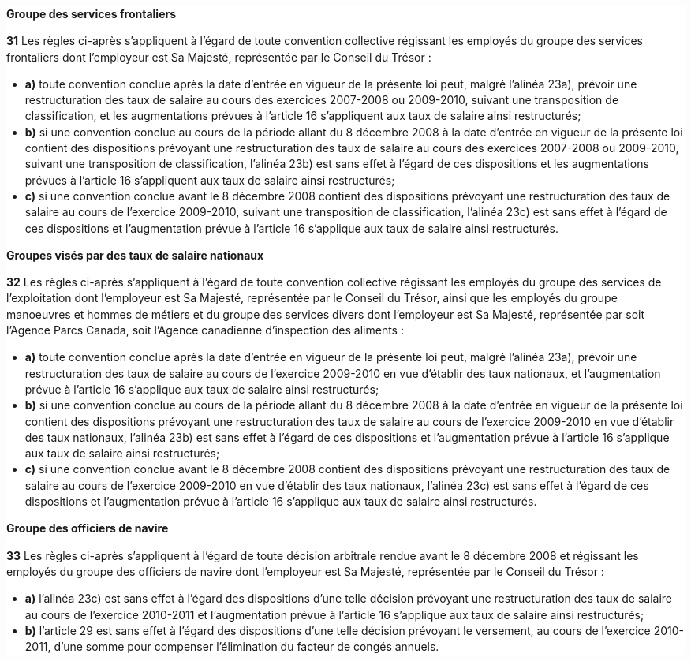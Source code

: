 


**Groupe des services frontaliers**

**31** Les règles ci-après s’appliquent à l’égard de toute convention collective régissant les employés du groupe des services frontaliers dont l’employeur est Sa Majesté, représentée par le Conseil du Trésor :
- **a)** toute convention conclue après la date d’entrée en vigueur de la présente loi peut, malgré l’alinéa 23a), prévoir une restructuration des taux de salaire au cours des exercices 2007-2008 ou 2009-2010, suivant une transposition de classification, et les augmentations prévues à l’article 16 s’appliquent aux taux de salaire ainsi restructurés;
- **b)** si une convention conclue au cours de la période allant du 8 décembre 2008 à la date d’entrée en vigueur de la présente loi contient des dispositions prévoyant une restructuration des taux de salaire au cours des exercices 2007-2008 ou 2009-2010, suivant une transposition de classification, l’alinéa 23b) est sans effet à l’égard de ces dispositions et les augmentations prévues à l’article 16 s’appliquent aux taux de salaire ainsi restructurés;
- **c)** si une convention conclue avant le 8 décembre 2008 contient des dispositions prévoyant une restructuration des taux de salaire au cours de l’exercice 2009-2010, suivant une transposition de classification, l’alinéa 23c) est sans effet à l’égard de ces dispositions et l’augmentation prévue à l’article 16 s’applique aux taux de salaire ainsi restructurés.




**Groupes visés par des taux de salaire nationaux**

**32** Les règles ci-après s’appliquent à l’égard de toute convention collective régissant les employés du groupe des services de l’exploitation dont l’employeur est Sa Majesté, représentée par le Conseil du Trésor, ainsi que les employés du groupe manoeuvres et hommes de métiers et du groupe des services divers dont l’employeur est Sa Majesté, représentée par soit l’Agence Parcs Canada, soit l’Agence canadienne d’inspection des aliments :
- **a)** toute convention conclue après la date d’entrée en vigueur de la présente loi peut, malgré l’alinéa 23a), prévoir une restructuration des taux de salaire au cours de l’exercice 2009-2010 en vue d’établir des taux nationaux, et l’augmentation prévue à l’article 16 s’applique aux taux de salaire ainsi restructurés;
- **b)** si une convention conclue au cours de la période allant du 8 décembre 2008 à la date d’entrée en vigueur de la présente loi contient des dispositions prévoyant une restructuration des taux de salaire au cours de l’exercice 2009-2010 en vue d’établir des taux nationaux, l’alinéa 23b) est sans effet à l’égard de ces dispositions et l’augmentation prévue à l’article 16 s’applique aux taux de salaire ainsi restructurés;
- **c)** si une convention conclue avant le 8 décembre 2008 contient des dispositions prévoyant une restructuration des taux de salaire au cours de l’exercice 2009-2010 en vue d’établir des taux nationaux, l’alinéa 23c) est sans effet à l’égard de ces dispositions et l’augmentation prévue à l’article 16 s’applique aux taux de salaire ainsi restructurés.




**Groupe des officiers de navire**

**33** Les règles ci-après s’appliquent à l’égard de toute décision arbitrale rendue avant le 8 décembre 2008 et régissant les employés du groupe des officiers de navire dont l’employeur est Sa Majesté, représentée par le Conseil du Trésor :
- **a)** l’alinéa 23c) est sans effet à l’égard des dispositions d’une telle décision prévoyant une restructuration des taux de salaire au cours de l’exercice 2010-2011 et l’augmentation prévue à l’article 16 s’applique aux taux de salaire ainsi restructurés;
- **b)** l’article 29 est sans effet à l’égard des dispositions d’une telle décision prévoyant le versement, au cours de l’exercice 2010-2011, d’une somme pour compenser l’élimination du facteur de congés annuels.
